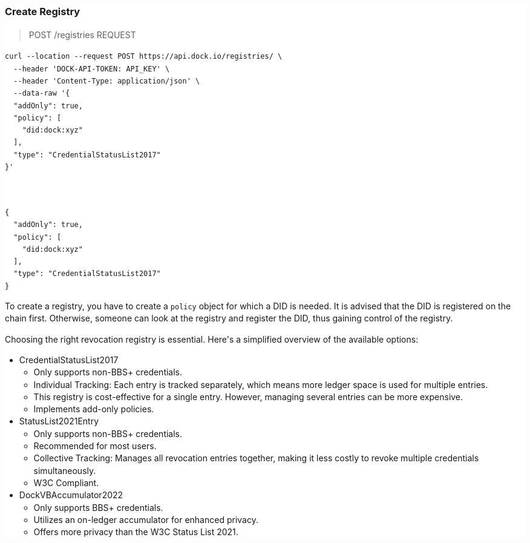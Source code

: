 ### Create Registry

> POST /registries REQUEST

```shell
curl --location --request POST https://api.dock.io/registries/ \
  --header 'DOCK-API-TOKEN: API_KEY' \
  --header 'Content-Type: application/json' \
  --data-raw '{
  "addOnly": true,
  "policy": [
    "did:dock:xyz"
  ],
  "type": "CredentialStatusList2017"
}'


```

```json-doc

{
  "addOnly": true,
  "policy": [
    "did:dock:xyz"
  ],
  "type": "CredentialStatusList2017"
}
```

To create a registry, you have to create a `policy` object for which a DID is needed. It is advised that the DID is registered on the chain first. Otherwise, someone can look at the registry and register the DID, thus gaining control of the registry.

Choosing the right revocation registry is essential. Here's a simplified overview of the available options:

* CredentialStatusList2017
  * Only supports non-BBS+ credentials.
  * Individual Tracking: Each entry is tracked separately, which means more ledger space is used for multiple entries.
  * This registry is cost-effective for a single entry. However, managing several entries can be more expensive.
  * Implements add-only policies.
* StatusList2021Entry
  * Only supports non-BBS+ credentials.
  * Recommended for most users.
  * Collective Tracking: Manages all revocation entries together, making it less costly to revoke multiple credentials simultaneously.
  * W3C Compliant.
* DockVBAccumulator2022
  * Only supports BBS+ credentials.
  * Utilizes an on-ledger accumulator for enhanced privacy.
  * Offers more privacy than the W3C Status List 2021.
